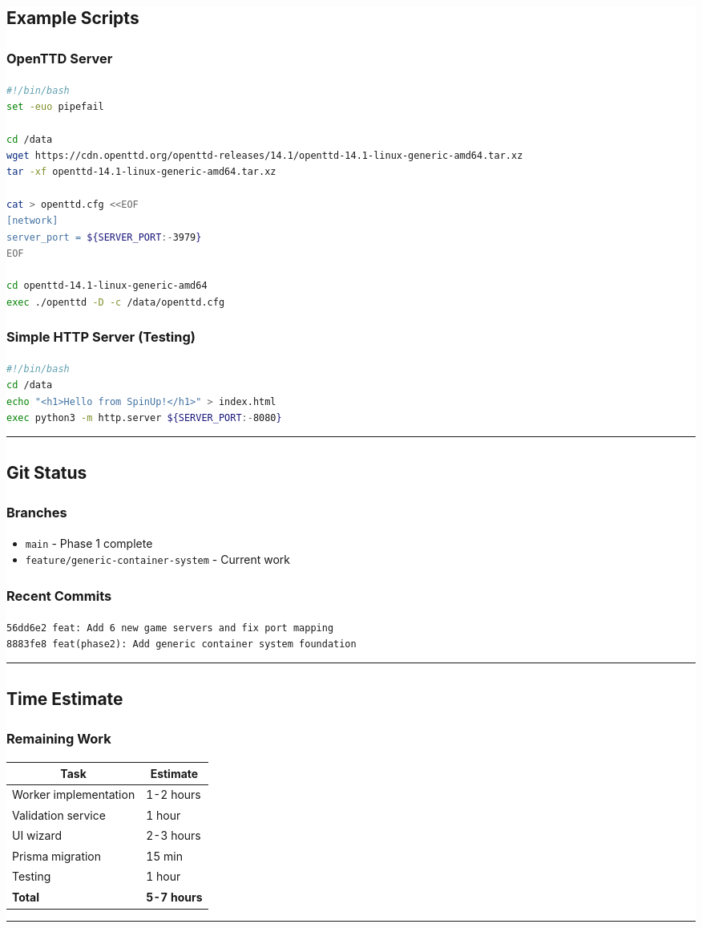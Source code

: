 
## Example Scripts

### OpenTTD Server
```bash
#!/bin/bash
set -euo pipefail

cd /data
wget https://cdn.openttd.org/openttd-releases/14.1/openttd-14.1-linux-generic-amd64.tar.xz
tar -xf openttd-14.1-linux-generic-amd64.tar.xz

cat > openttd.cfg <<EOF
[network]
server_port = ${SERVER_PORT:-3979}
EOF

cd openttd-14.1-linux-generic-amd64
exec ./openttd -D -c /data/openttd.cfg
```

### Simple HTTP Server (Testing)
```bash
#!/bin/bash
cd /data
echo "<h1>Hello from SpinUp!</h1>" > index.html
exec python3 -m http.server ${SERVER_PORT:-8080}
```

---

## Git Status

### Branches
- `main` - Phase 1 complete
- `feature/generic-container-system` - Current work

### Recent Commits
```
56dd6e2 feat: Add 6 new game servers and fix port mapping
8883fe8 feat(phase2): Add generic container system foundation
```

---

## Time Estimate

### Remaining Work
| Task | Estimate |
|------|----------|
| Worker implementation | 1-2 hours |
| Validation service | 1 hour |
| UI wizard | 2-3 hours |
| Prisma migration | 15 min |
| Testing | 1 hour |
| **Total** | **5-7 hours** |

---